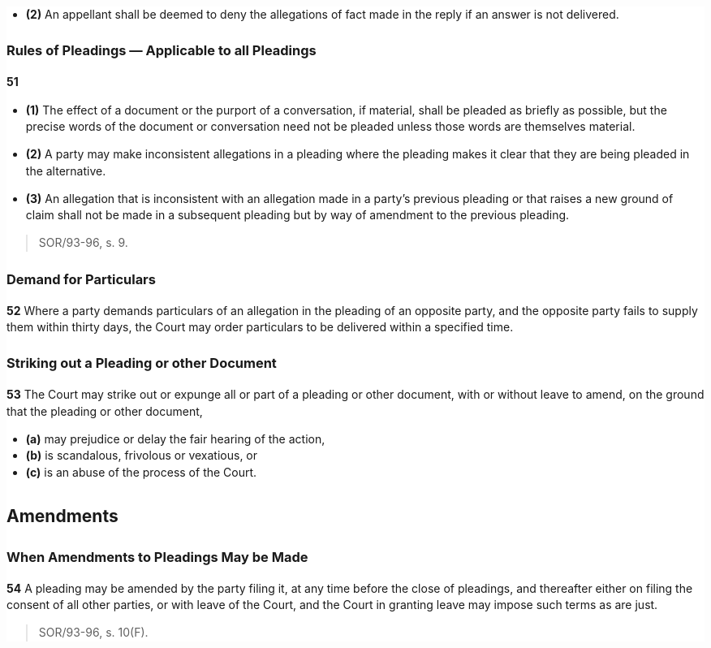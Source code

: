 - **(2)** An appellant shall be deemed to deny the allegations of fact made in the reply if an answer is not delivered.




### Rules of Pleadings — Applicable to all Pleadings


**51** 

- **(1)** The effect of a document or the purport of a conversation, if material, shall be pleaded as briefly as possible, but the precise words of the document or conversation need not be pleaded unless those words are themselves material.

- **(2)** A party may make inconsistent allegations in a pleading where the pleading makes it clear that they are being pleaded in the alternative.

- **(3)** An allegation that is inconsistent with an allegation made in a party’s previous pleading or that raises a new ground of claim shall not be made in a subsequent pleading but by way of amendment to the previous pleading.
> SOR/93-96, s. 9.





### Demand for Particulars


**52** Where a party demands particulars of an allegation in the pleading of an opposite party, and the opposite party fails to supply them within thirty days, the Court may order particulars to be delivered within a specified time.




### Striking out a Pleading or other Document


**53** The Court may strike out or expunge all or part of a pleading or other document, with or without leave to amend, on the ground that the pleading or other document,
- **(a)** may prejudice or delay the fair hearing of the action,
- **(b)** is scandalous, frivolous or vexatious, or
- **(c)** is an abuse of the process of the Court.




## Amendments



### When Amendments to Pleadings May be Made


**54** A pleading may be amended by the party filing it, at any time before the close of pleadings, and thereafter either on filing the consent of all other parties, or with leave of the Court, and the Court in granting leave may impose such terms as are just.
> SOR/93-96, s. 10(F).

